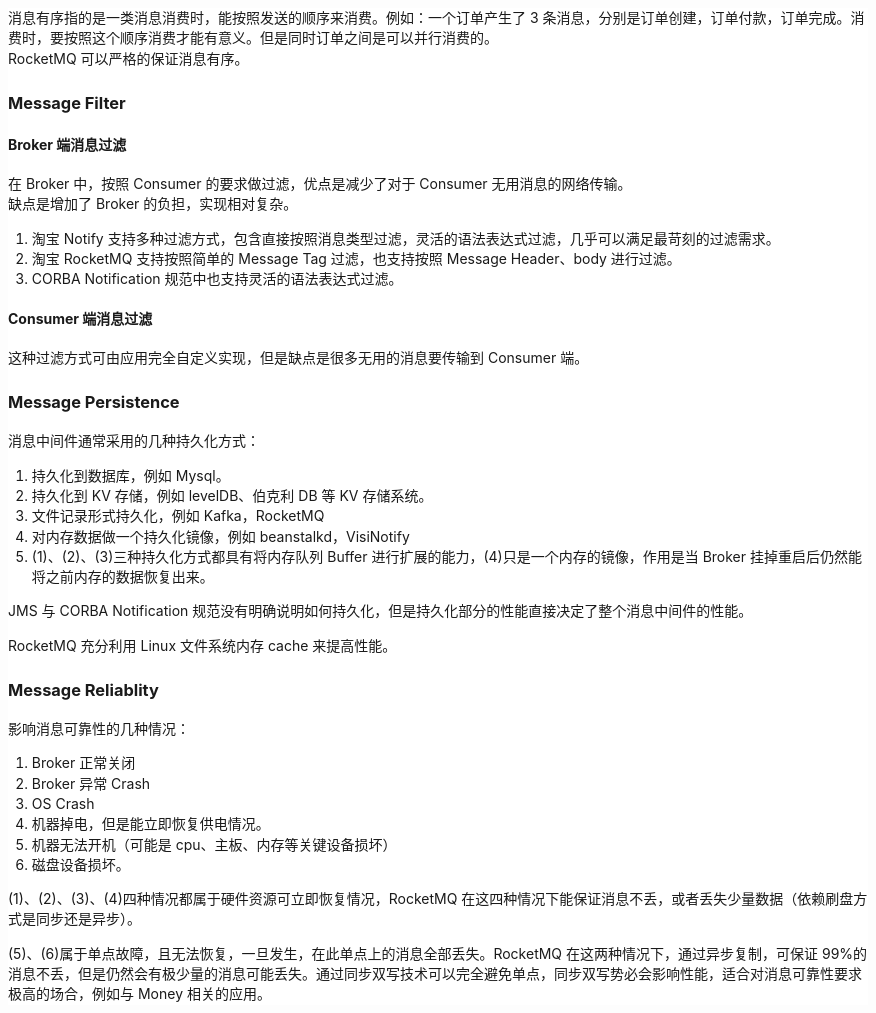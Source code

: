 消息有序指的是一类消息消费时，能按照发送的顺序来消费。例如：一个订单产生了 3 条消息，分别是订单创建，订单付款，订单完成。消费时，要按照这个顺序消费才能有意义。但是同时订单之间是可以并行消费的。  
RocketMQ 可以严格的保证消息有序。

### [](http://jm.taobao.org/2017/01/12/rocketmq-quick-start-in-10-minutes/#Message-Filter "Message Filter")Message Filter

#### [](http://jm.taobao.org/2017/01/12/rocketmq-quick-start-in-10-minutes/#Broker端消息过滤 "Broker端消息过滤")Broker 端消息过滤

在 Broker 中，按照 Consumer 的要求做过滤，优点是减少了对于 Consumer 无用消息的网络传输。  
缺点是增加了 Broker 的负担，实现相对复杂。

1.  淘宝 Notify 支持多种过滤方式，包含直接按照消息类型过滤，灵活的语法表达式过滤，几乎可以满足最苛刻的过滤需求。
2.  淘宝 RocketMQ 支持按照简单的 Message Tag 过滤，也支持按照 Message Header、body 进行过滤。
3.  CORBA Notification 规范中也支持灵活的语法表达式过滤。

#### [](http://jm.taobao.org/2017/01/12/rocketmq-quick-start-in-10-minutes/#Consumer端消息过滤 "Consumer端消息过滤")Consumer 端消息过滤

这种过滤方式可由应用完全自定义实现，但是缺点是很多无用的消息要传输到 Consumer 端。

### [](http://jm.taobao.org/2017/01/12/rocketmq-quick-start-in-10-minutes/#Message-Persistence "Message Persistence")Message Persistence

消息中间件通常采用的几种持久化方式：

1.  持久化到数据库，例如 Mysql。
2.  持久化到 KV 存储，例如 levelDB、伯克利 DB 等 KV 存储系统。
3.  文件记录形式持久化，例如 Kafka，RocketMQ
4.  对内存数据做一个持久化镜像，例如 beanstalkd，VisiNotify
5.  (1)、(2)、(3)三种持久化方式都具有将内存队列 Buffer 进行扩展的能力，(4)只是一个内存的镜像，作用是当 Broker 挂掉重启后仍然能将之前内存的数据恢复出来。

JMS 与 CORBA Notification 规范没有明确说明如何持久化，但是持久化部分的性能直接决定了整个消息中间件的性能。

RocketMQ 充分利用 Linux 文件系统内存 cache 来提高性能。

### [](http://jm.taobao.org/2017/01/12/rocketmq-quick-start-in-10-minutes/#Message-Reliablity "Message Reliablity")Message Reliablity

影响消息可靠性的几种情况：

1.  Broker 正常关闭
2.  Broker 异常 Crash
3.  OS Crash
4.  机器掉电，但是能立即恢复供电情况。
5.  机器无法开机（可能是 cpu、主板、内存等关键设备损坏）
6.  磁盘设备损坏。

(1)、(2)、(3)、(4)四种情况都属于硬件资源可立即恢复情况，RocketMQ 在这四种情况下能保证消息不丢，或者丢失少量数据（依赖刷盘方式是同步还是异步）。

(5)、(6)属于单点故障，且无法恢复，一旦发生，在此单点上的消息全部丢失。RocketMQ 在这两种情况下，通过异步复制，可保证 99%的消息不丢，但是仍然会有极少量的消息可能丢失。通过同步双写技术可以完全避免单点，同步双写势必会影响性能，适合对消息可靠性要求极高的场合，例如与 Money 相关的应用。
